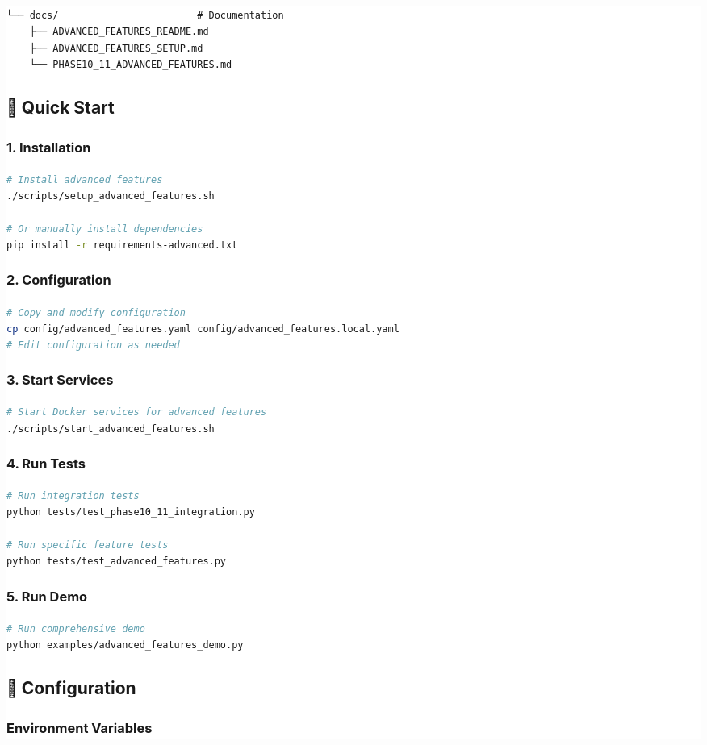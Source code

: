 ```
└── docs/                        # Documentation
    ├── ADVANCED_FEATURES_README.md
    ├── ADVANCED_FEATURES_SETUP.md
    └── PHASE10_11_ADVANCED_FEATURES.md
```

## 🚀 Quick Start

### 1. Installation

```bash
# Install advanced features
./scripts/setup_advanced_features.sh

# Or manually install dependencies
pip install -r requirements-advanced.txt
```

### 2. Configuration

```bash
# Copy and modify configuration
cp config/advanced_features.yaml config/advanced_features.local.yaml
# Edit configuration as needed
```

### 3. Start Services

```bash
# Start Docker services for advanced features
./scripts/start_advanced_features.sh
```

### 4. Run Tests

```bash
# Run integration tests
python tests/test_phase10_11_integration.py

# Run specific feature tests
python tests/test_advanced_features.py
```

### 5. Run Demo

```bash
# Run comprehensive demo
python examples/advanced_features_demo.py
```

## 🔧 Configuration

### Environment Variables

